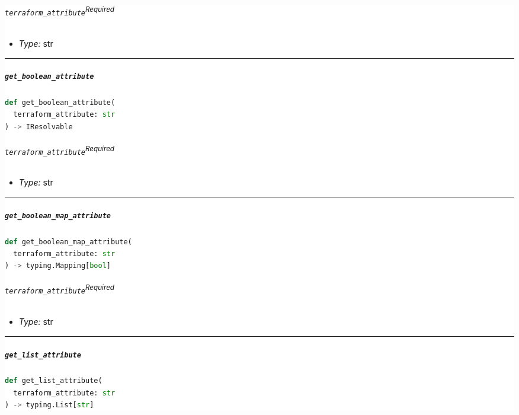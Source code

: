 ###### `terraform_attribute`<sup>Required</sup> <a name="terraform_attribute" id="@cdktf/provider-cloudflare.listItem.ListItemA.getAnyMapAttribute.parameter.terraformAttribute"></a>

- *Type:* str

---

##### `get_boolean_attribute` <a name="get_boolean_attribute" id="@cdktf/provider-cloudflare.listItem.ListItemA.getBooleanAttribute"></a>

```python
def get_boolean_attribute(
  terraform_attribute: str
) -> IResolvable
```

###### `terraform_attribute`<sup>Required</sup> <a name="terraform_attribute" id="@cdktf/provider-cloudflare.listItem.ListItemA.getBooleanAttribute.parameter.terraformAttribute"></a>

- *Type:* str

---

##### `get_boolean_map_attribute` <a name="get_boolean_map_attribute" id="@cdktf/provider-cloudflare.listItem.ListItemA.getBooleanMapAttribute"></a>

```python
def get_boolean_map_attribute(
  terraform_attribute: str
) -> typing.Mapping[bool]
```

###### `terraform_attribute`<sup>Required</sup> <a name="terraform_attribute" id="@cdktf/provider-cloudflare.listItem.ListItemA.getBooleanMapAttribute.parameter.terraformAttribute"></a>

- *Type:* str

---

##### `get_list_attribute` <a name="get_list_attribute" id="@cdktf/provider-cloudflare.listItem.ListItemA.getListAttribute"></a>

```python
def get_list_attribute(
  terraform_attribute: str
) -> typing.List[str]
```
